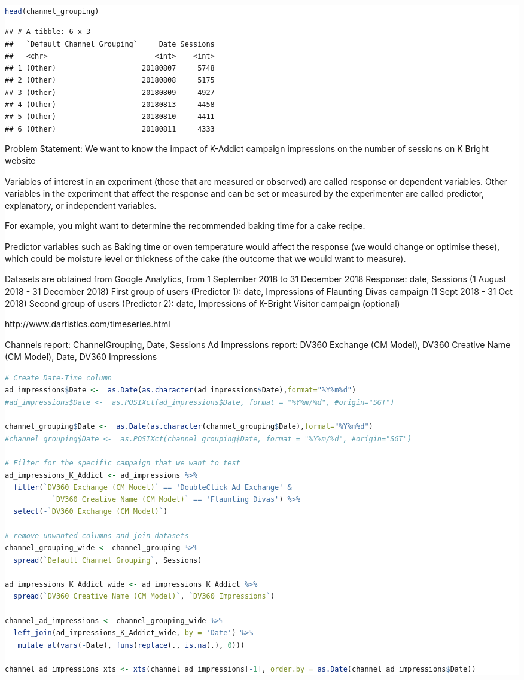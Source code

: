 ```r
head(channel_grouping)
```

```
## # A tibble: 6 x 3
##   `Default Channel Grouping`     Date Sessions
##   <chr>                         <int>    <int>
## 1 (Other)                    20180807     5748
## 2 (Other)                    20180808     5175
## 3 (Other)                    20180809     4927
## 4 (Other)                    20180813     4458
## 5 (Other)                    20180810     4411
## 6 (Other)                    20180811     4333
```

Problem Statement: We want to know the impact of K-Addict campaign impressions on the number of sessions on K Bright website

Variables of interest in an experiment (those that are measured or observed) are called response or dependent variables. Other variables in the experiment that affect the response and can be set or measured by the experimenter are called predictor, explanatory, or independent variables. 

For example, you might want to determine the recommended baking time for a cake recipe. 

Predictor variables such as Baking time or oven temperature would affect the response (we would change or optimise these), which could be moisture level or thickness of the cake (the outcome that we would want to measure).

Datasets are obtained from Google Analytics, from 1 September 2018 to 31 December 2018
Response: date, Sessions (1 August 2018 - 31 December 2018) 
First group of users (Predictor 1): date, Impressions of Flaunting Divas campaign (1 Sept 2018 - 31 Oct 2018)
Second group of users (Predictor 2): date, Impressions of K-Bright Visitor campaign (optional)

http://www.dartistics.com/timeseries.html

Channels report: ChannelGrouping, Date, Sessions
Ad Impressions report: DV360 Exchange (CM Model), DV360 Creative Name (CM Model), Date, DV360 Impressions


```r
# Create Date-Time column
ad_impressions$Date <-  as.Date(as.character(ad_impressions$Date),format="%Y%m%d")
#ad_impressions$Date <-  as.POSIXct(ad_impressions$Date, format = "%Y%m/%d", #origin="SGT")

channel_grouping$Date <-  as.Date(as.character(channel_grouping$Date),format="%Y%m%d")
#channel_grouping$Date <-  as.POSIXct(channel_grouping$Date, format = "%Y%m/%d", #origin="SGT")

# Filter for the specific campaign that we want to test
ad_impressions_K_Addict <- ad_impressions %>% 
  filter(`DV360 Exchange (CM Model)` == 'DoubleClick Ad Exchange' &
           `DV360 Creative Name (CM Model)` == 'Flaunting Divas') %>% 
  select(-`DV360 Exchange (CM Model)`)

# remove unwanted columns and join datasets
channel_grouping_wide <- channel_grouping %>% 
  spread(`Default Channel Grouping`, Sessions)

ad_impressions_K_Addict_wide <- ad_impressions_K_Addict %>% 
  spread(`DV360 Creative Name (CM Model)`, `DV360 Impressions`)

channel_ad_impressions <- channel_grouping_wide %>% 
  left_join(ad_impressions_K_Addict_wide, by = 'Date') %>% 
   mutate_at(vars(-Date), funs(replace(., is.na(.), 0)))

channel_ad_impressions_xts <- xts(channel_ad_impressions[-1], order.by = as.Date(channel_ad_impressions$Date))
```
